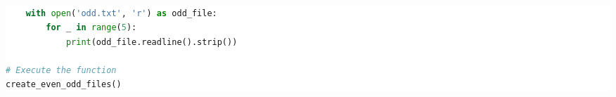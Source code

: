 ```python
    with open('odd.txt', 'r') as odd_file:
        for _ in range(5):
            print(odd_file.readline().strip())

# Execute the function
create_even_odd_files()
```
